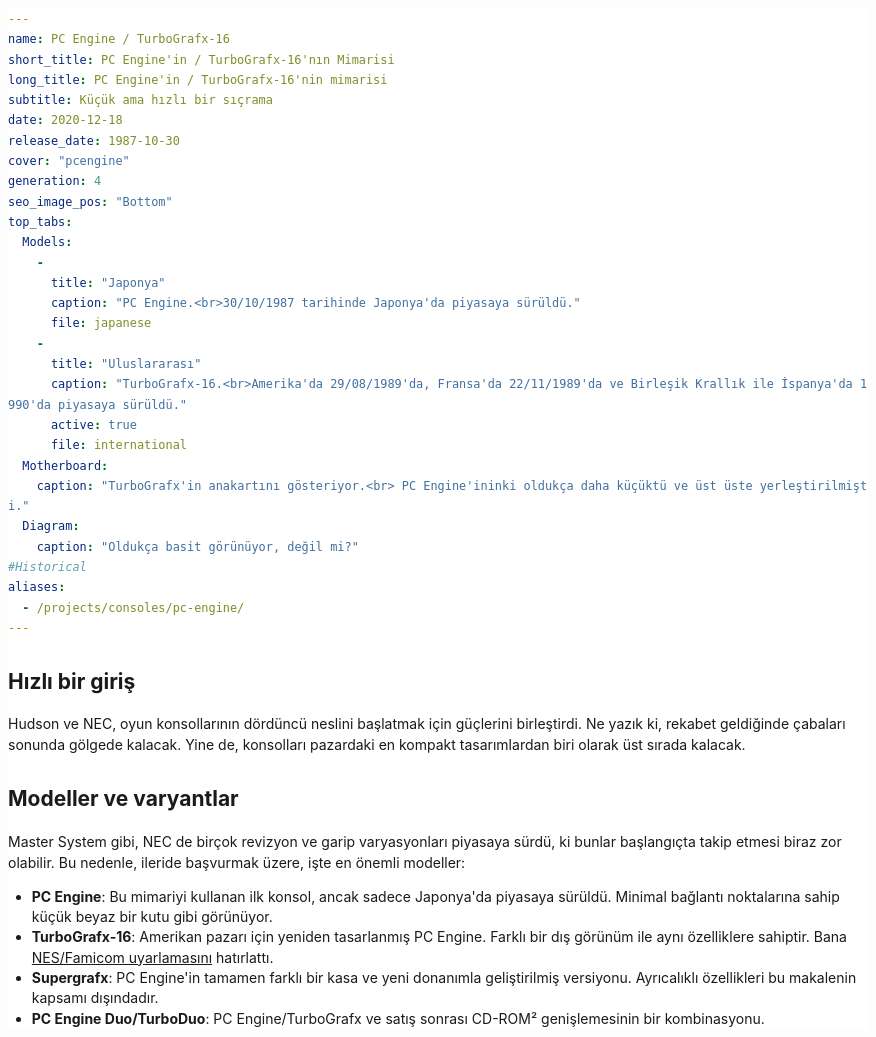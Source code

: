 ```yaml
---
name: PC Engine / TurboGrafx-16
short_title: PC Engine'in / TurboGrafx-16'nın Mimarisi
long_title: PC Engine'in / TurboGrafx-16'nin mimarisi
subtitle: Küçük ama hızlı bir sıçrama
date: 2020-12-18
release_date: 1987-10-30
cover: "pcengine"
generation: 4
seo_image_pos: "Bottom"
top_tabs:
  Models:
    - 
      title: "Japonya"
      caption: "PC Engine.<br>30/10/1987 tarihinde Japonya'da piyasaya sürüldü."
      file: japanese
    - 
      title: "Uluslararası"
      caption: "TurboGrafx-16.<br>Amerika'da 29/08/1989'da, Fransa'da 22/11/1989'da ve Birleşik Krallık ile İspanya'da 1990'da piyasaya sürüldü."
      active: true
      file: international
  Motherboard:
    caption: "TurboGrafx'in anakartını gösteriyor.<br> PC Engine'ininki oldukça daha küçüktü ve üst üste yerleştirilmişti."
  Diagram:
    caption: "Oldukça basit görünüyor, değil mi?"
#Historical
aliases:
  - /projects/consoles/pc-engine/
---
```


## Hızlı bir giriş

Hudson ve NEC, oyun konsollarının dördüncü neslini başlatmak için güçlerini birleştirdi. Ne yazık ki, rekabet geldiğinde çabaları sonunda gölgede kalacak. Yine de, konsolları pazardaki en kompakt tasarımlardan biri olarak üst sırada kalacak.

## Modeller ve varyantlar

Master System gibi, NEC de birçok revizyon ve garip varyasyonları piyasaya sürdü, ki bunlar başlangıçta takip etmesi biraz zor olabilir. Bu nedenle, ileride başvurmak üzere, işte en önemli modeller:

- **PC Engine**: Bu mimariyi kullanan ilk konsol, ancak sadece Japonya'da piyasaya sürüldü. Minimal bağlantı noktalarına sahip küçük beyaz bir kutu gibi görünüyor.
- <strong x-id=“1”>TurboGrafx-16</strong>: Amerikan pazarı için yeniden tasarlanmış PC Engine. Farklı bir dış görünüm ile aynı özelliklere sahiptir. Bana <a href=“nes”>NES/Famicom uyarlamasını</a> hatırlattı.
- <strong x-id=“1”>Supergrafx</strong>: PC Engine'in tamamen farklı bir kasa ve yeni donanımla geliştirilmiş versiyonu. Ayrıcalıklı özellikleri bu makalenin kapsamı dışındadır.
- <strong x-id=“1”>PC Engine Duo/TurboDuo</strong>: PC Engine/TurboGrafx ve satış sonrası CD-ROM² genişlemesinin bir kombinasyonu.
